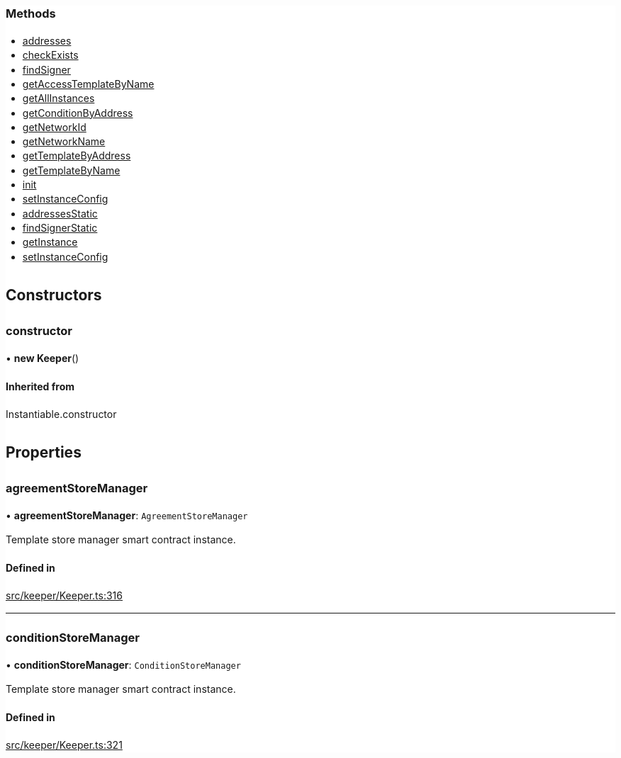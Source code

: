 ### Methods

- [addresses](Keeper.md#addresses)
- [checkExists](Keeper.md#checkexists)
- [findSigner](Keeper.md#findsigner)
- [getAccessTemplateByName](Keeper.md#getaccesstemplatebyname)
- [getAllInstances](Keeper.md#getallinstances)
- [getConditionByAddress](Keeper.md#getconditionbyaddress)
- [getNetworkId](Keeper.md#getnetworkid)
- [getNetworkName](Keeper.md#getnetworkname)
- [getTemplateByAddress](Keeper.md#gettemplatebyaddress)
- [getTemplateByName](Keeper.md#gettemplatebyname)
- [init](Keeper.md#init)
- [setInstanceConfig](Keeper.md#setinstanceconfig)
- [addressesStatic](Keeper.md#addressesstatic)
- [findSignerStatic](Keeper.md#findsignerstatic)
- [getInstance](Keeper.md#getinstance)
- [setInstanceConfig](Keeper.md#setinstanceconfig-1)

## Constructors

### constructor

• **new Keeper**()

#### Inherited from

Instantiable.constructor

## Properties

### agreementStoreManager

• **agreementStoreManager**: `AgreementStoreManager`

Template store manager smart contract instance.

#### Defined in

[src/keeper/Keeper.ts:316](https://github.com/nevermined-io/sdk-js/blob/3b3ce30/src/keeper/Keeper.ts#L316)

___

### conditionStoreManager

• **conditionStoreManager**: `ConditionStoreManager`

Template store manager smart contract instance.

#### Defined in

[src/keeper/Keeper.ts:321](https://github.com/nevermined-io/sdk-js/blob/3b3ce30/src/keeper/Keeper.ts#L321)
